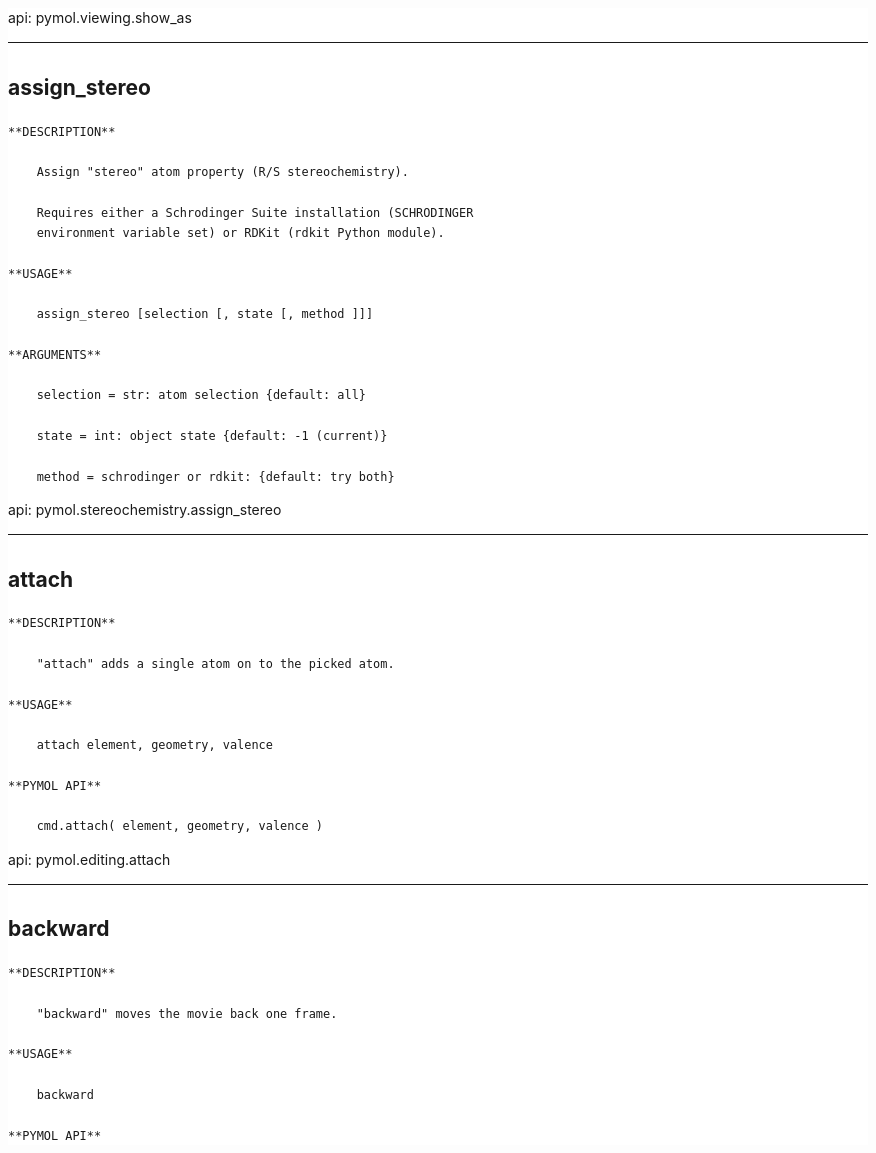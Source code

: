 api: pymol.viewing.show_as

* * *

## assign_stereo
    
    
    **DESCRIPTION**
    
        Assign "stereo" atom property (R/S stereochemistry).
    
        Requires either a Schrodinger Suite installation (SCHRODINGER
        environment variable set) or RDKit (rdkit Python module).
    
    **USAGE**
    
        assign_stereo [selection [, state [, method ]]]
    
    **ARGUMENTS**
    
        selection = str: atom selection {default: all}
    
        state = int: object state {default: -1 (current)}
    
        method = schrodinger or rdkit: {default: try both}

api: pymol.stereochemistry.assign_stereo

* * *

## attach
    
    
    **DESCRIPTION**
    
        "attach" adds a single atom on to the picked atom.
    
    **USAGE**
    
        attach element, geometry, valence
    
    **PYMOL API**
    
        cmd.attach( element, geometry, valence )

api: pymol.editing.attach

* * *

## backward
    
    
    **DESCRIPTION**
    
        "backward" moves the movie back one frame.
    
    **USAGE**
    
        backward
    
    **PYMOL API**
    